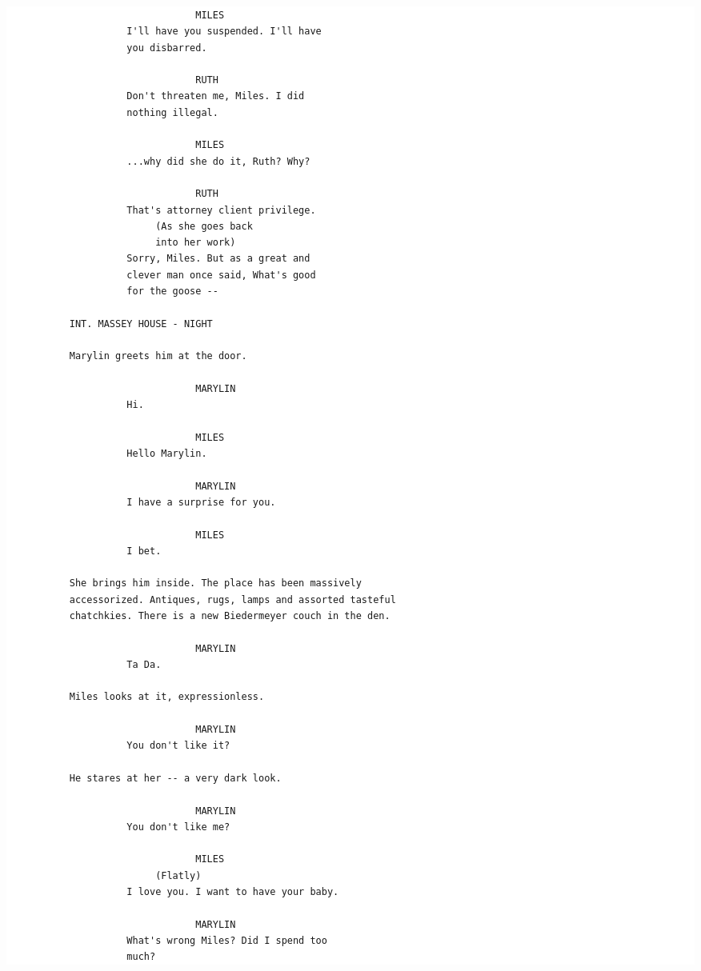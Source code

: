                                      MILES
                         I'll have you suspended. I'll have 
                         you disbarred.

                                     RUTH
                         Don't threaten me, Miles. I did 
                         nothing illegal.

                                     MILES
                         ...why did she do it, Ruth? Why?

                                     RUTH
                         That's attorney client privilege.
                              (As she goes back 
                              into her work)
                         Sorry, Miles. But as a great and 
                         clever man once said, What's good 
                         for the goose --

               INT. MASSEY HOUSE - NIGHT

               Marylin greets him at the door.

                                     MARYLIN
                         Hi.

                                     MILES
                         Hello Marylin.

                                     MARYLIN
                         I have a surprise for you.

                                     MILES
                         I bet.

               She brings him inside. The place has been massively 
               accessorized. Antiques, rugs, lamps and assorted tasteful 
               chatchkies. There is a new Biedermeyer couch in the den.

                                     MARYLIN
                         Ta Da.

               Miles looks at it, expressionless.

                                     MARYLIN
                         You don't like it?

               He stares at her -- a very dark look.

                                     MARYLIN
                         You don't like me?

                                     MILES
                              (Flatly)
                         I love you. I want to have your baby.

                                     MARYLIN
                         What's wrong Miles? Did I spend too 
                         much?

